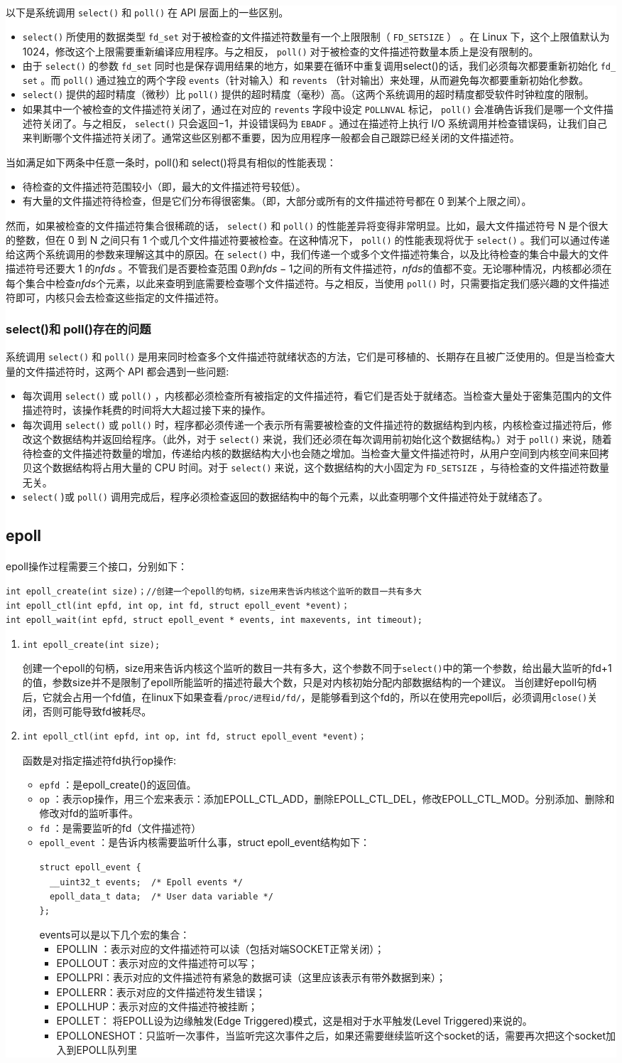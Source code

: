 以下是系统调用 `select()` 和 `poll()` 在 API 层面上的一些区别。
+ `select()` 所使用的数据类型 `fd_set` 对于被检查的文件描述符数量有一个上限限制（ `FD_SETSIZE` ） 。在 Linux 下，这个上限值默认为 1024，修改这个上限需要重新编译应用程序。与之相反， `poll()` 对于被检查的文件描述符数量本质上是没有限制的。
+ 由于 `select()` 的参数 `fd_set` 同时也是保存调用结果的地方，如果要在循环中重复调用select()的话，我们必须每次都要重新初始化 `fd_set` 。而 `poll()` 通过独立的两个字段 `events`（针对输入）和 `revents` （针对输出）来处理，从而避免每次都要重新初始化参数。
+ `select()` 提供的超时精度（微秒）比 `poll()` 提供的超时精度（毫秒）高。（这两个系统调用的超时精度都受软件时钟粒度的限制。
+ 如果其中一个被检查的文件描述符关闭了，通过在对应的 `revents` 字段中设定 `POLLNVAL` 标记， `poll()` 会准确告诉我们是哪一个文件描述符关闭了。与之相反， `select()` 只会返回−1，并设错误码为 `EBADF` 。通过在描述符上执行 I/O 系统调用并检查错误码，让我们自己来判断哪个文件描述符关闭了。通常这些区别都不重要，因为应用程序一般都会自己跟踪已经关闭的文件描述符。

当如满足如下两条中任意一条时，poll()和 select()将具有相似的性能表现：
+ 待检查的文件描述符范围较小（即，最大的文件描述符号较低）。
+ 有大量的文件描述符待检查，但是它们分布得很密集。（即，大部分或所有的文件描述符号都在 0 到某个上限之间）。

然而，如果被检查的文件描述符集合很稀疏的话， `select()` 和 `poll()` 的性能差异将变得非常明显。比如，最大文件描述符号 N 是个很大的整数，但在 0 到 N 之间只有 1 个或几个文件描述符要被检查。在这种情况下， `poll()` 的性能表现将优于 `select()` 。我们可以通过传递给这两个系统调用的参数来理解这其中的原因。在 `select()` 中，我们传递一个或多个文件描述符集合，以及比待检查的集合中最大的文件描述符号还要大 1 的$nfds$ 。不管我们是否要检查范围 $0 到nfds−1$之间的所有文件描述符，$nfds$的值都不变。无论哪种情况，内核都必须在每个集合中检查$nfds$个元素，以此来查明到底需要检查哪个文件描述符。与之相反，当使用 `poll()` 时，只需要指定我们感兴趣的文件描述符即可，内核只会去检查这些指定的文件描述符。

### select()和 poll()存在的问题
系统调用 `select()` 和 `poll()` 是用来同时检查多个文件描述符就绪状态的方法，它们是可移植的、长期存在且被广泛使用的。但是当检查大量的文件描述符时，这两个 API 都会遇到一些问题:
+ 每次调用 `select()` 或 `poll()` ，内核都必须检查所有被指定的文件描述符，看它们是否处于就绪态。当检查大量处于密集范围内的文件描述符时，该操作耗费的时间将大大超过接下来的操作。
+ 每次调用 `select()` 或 `poll()` 时，程序都必须传递一个表示所有需要被检查的文件描述符的数据结构到内核，内核检查过描述符后，修改这个数据结构并返回给程序。（此外，对于 `select()` 来说，我们还必须在每次调用前初始化这个数据结构。）对于 `poll()` 来说，随着待检查的文件描述符数量的增加，传递给内核的数据结构大小也会随之增加。当检查大量文件描述符时，从用户空间到内核空间来回拷贝这个数据结构将占用大量的 CPU 时间。对于 `select()` 来说，这个数据结构的大小固定为 `FD_SETSIZE` ，与待检查的文件描述符数量无关。
+ `select(` )或 `poll()` 调用完成后，程序必须检查返回的数据结构中的每个元素，以此查明哪个文件描述符处于就绪态了。


## epoll
epoll操作过程需要三个接口，分别如下：
```
int epoll_create(int size)；//创建一个epoll的句柄，size用来告诉内核这个监听的数目一共有多大
int epoll_ctl(int epfd, int op, int fd, struct epoll_event *event)；
int epoll_wait(int epfd, struct epoll_event * events, int maxevents, int timeout);
```

1. `int epoll_create(int size);` 
    
   创建一个epoll的句柄，size用来告诉内核这个监听的数目一共有多大，这个参数不同于`select()`中的第一个参数，给出最大监听的fd+1的值，参数size并不是限制了epoll所能监听的描述符最大个数，只是对内核初始分配内部数据结构的一个建议。 当创建好epoll句柄后，它就会占用一个fd值，在linux下如果查看`/proc/进程id/fd/`，是能够看到这个fd的，所以在使用完epoll后，必须调用`close()`关闭，否则可能导致fd被耗尽。

2. `int epoll_ctl(int epfd, int op, int fd, struct epoll_event *event)；`  

   函数是对指定描述符fd执行op操作:
    + `epfd` ：是epoll_create()的返回值。
    + `op` ：表示op操作，用三个宏来表示：添加EPOLL_CTL_ADD，删除EPOLL_CTL_DEL，修改EPOLL_CTL_MOD。分别添加、删除和修改对fd的监听事件。
    + `fd` ：是需要监听的fd（文件描述符）
    + `epoll_event` ：是告诉内核需要监听什么事，struct epoll_event结构如下：
      ```
      struct epoll_event {
        __uint32_t events;  /* Epoll events */
        epoll_data_t data;  /* User data variable */
      };
      ```
      events可以是以下几个宏的集合：
      + EPOLLIN ：表示对应的文件描述符可以读（包括对端SOCKET正常关闭）；
      + EPOLLOUT：表示对应的文件描述符可以写；
      + EPOLLPRI：表示对应的文件描述符有紧急的数据可读（这里应该表示有带外数据到来）；
      + EPOLLERR：表示对应的文件描述符发生错误；
      + EPOLLHUP：表示对应的文件描述符被挂断；
      + EPOLLET： 将EPOLL设为边缘触发(Edge Triggered)模式，这是相对于水平触发(Level Triggered)来说的。
      + EPOLLONESHOT：只监听一次事件，当监听完这次事件之后，如果还需要继续监听这个socket的话，需要再次把这个socket加入到EPOLL队列里
